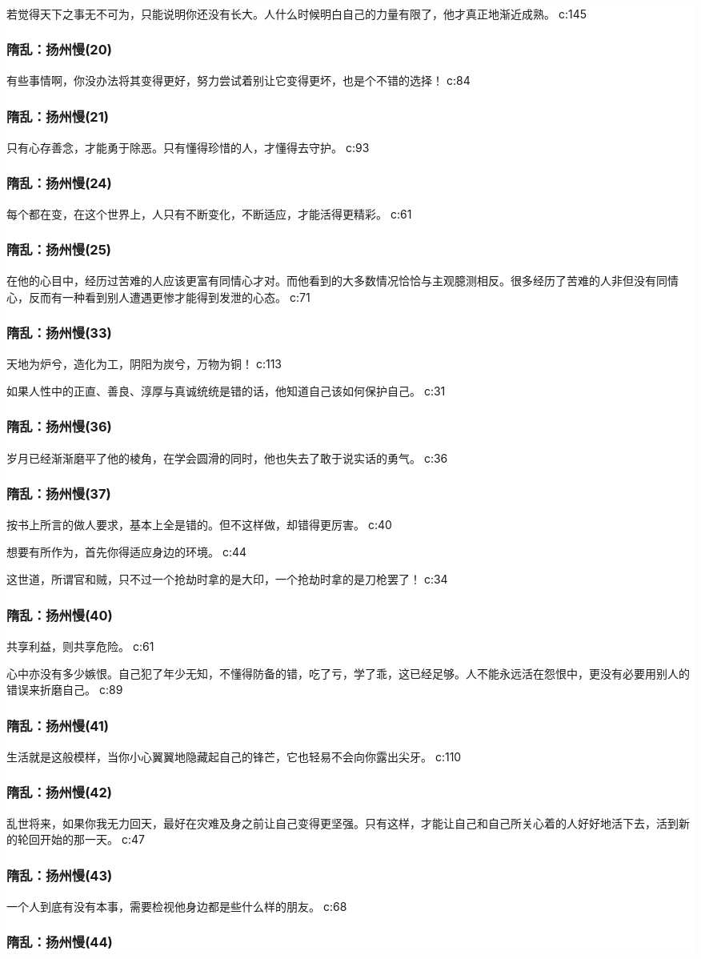 若觉得天下之事无不可为，只能说明你还没有长大。人什么时候明白自己的力量有限了，他才真正地渐近成熟。 c:145

### 隋乱：扬州慢(20)

有些事情啊，你没办法将其变得更好，努力尝试着别让它变得更坏，也是个不错的选择！ c:84

### 隋乱：扬州慢(21)

只有心存善念，才能勇于除恶。只有懂得珍惜的人，才懂得去守护。 c:93

### 隋乱：扬州慢(24)

每个都在变，在这个世界上，人只有不断变化，不断适应，才能活得更精彩。 c:61

### 隋乱：扬州慢(25)

在他的心目中，经历过苦难的人应该更富有同情心才对。而他看到的大多数情况恰恰与主观臆测相反。很多经历了苦难的人非但没有同情心，反而有一种看到别人遭遇更惨才能得到发泄的心态。 c:71

### 隋乱：扬州慢(33)

天地为炉兮，造化为工，阴阳为炭兮，万物为铜！ c:113

如果人性中的正直、善良、淳厚与真诚统统是错的话，他知道自己该如何保护自己。 c:31

### 隋乱：扬州慢(36)

岁月已经渐渐磨平了他的棱角，在学会圆滑的同时，他也失去了敢于说实话的勇气。 c:36

### 隋乱：扬州慢(37)

按书上所言的做人要求，基本上全是错的。但不这样做，却错得更厉害。 c:40

想要有所作为，首先你得适应身边的环境。 c:44

这世道，所谓官和贼，只不过一个抢劫时拿的是大印，一个抢劫时拿的是刀枪罢了！ c:34

### 隋乱：扬州慢(40)

共享利益，则共享危险。 c:61

心中亦没有多少嫉恨。自己犯了年少无知，不懂得防备的错，吃了亏，学了乖，这已经足够。人不能永远活在怨恨中，更没有必要用别人的错误来折磨自己。 c:89

### 隋乱：扬州慢(41)

生活就是这般模样，当你小心翼翼地隐藏起自己的锋芒，它也轻易不会向你露出尖牙。 c:110

### 隋乱：扬州慢(42)

乱世将来，如果你我无力回天，最好在灾难及身之前让自己变得更坚强。只有这样，才能让自己和自己所关心着的人好好地活下去，活到新的轮回开始的那一天。 c:47

### 隋乱：扬州慢(43)

一个人到底有没有本事，需要检视他身边都是些什么样的朋友。 c:68

### 隋乱：扬州慢(44)
